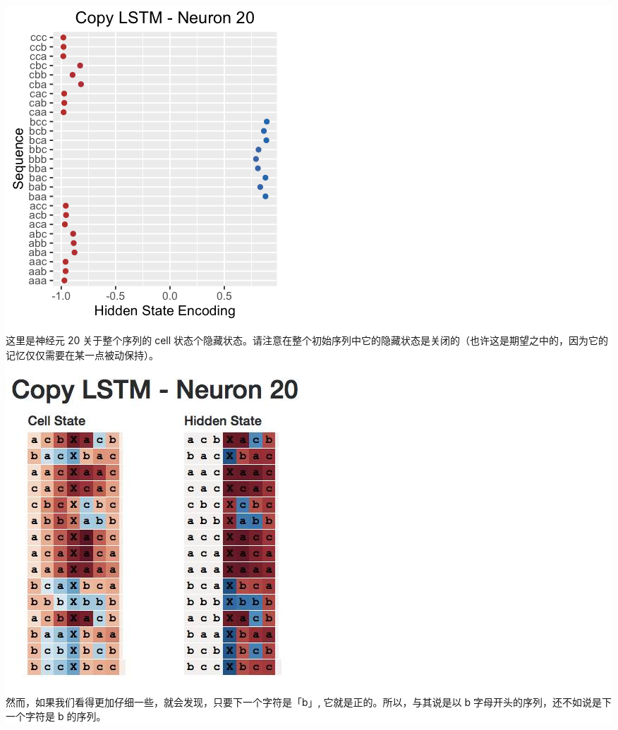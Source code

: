 ![](img/369050f69f77ffb462dc892ce4934829.jpg)

这里是神经元 20 关于整个序列的 cell 状态个隐藏状态。请注意在整个初始序列中它的隐藏状态是关闭的（也许这是期望之中的，因为它的记忆仅仅需要在某一点被动保持）。

![](img/fcd8270a750724c747a95b17f3326974.jpg)

然而，如果我们看得更加仔细一些，就会发现，只要下一个字符是「b」, 它就是正的。所以，与其说是以 b 字母开头的序列，还不如说是下一个字符是 b 的序列。
